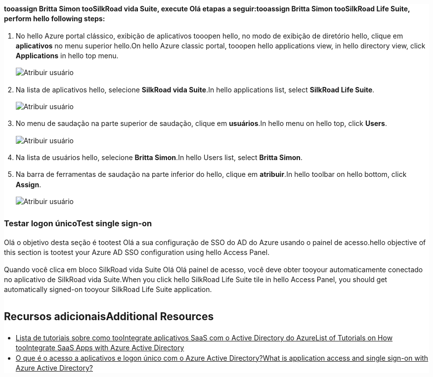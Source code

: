 <span data-ttu-id="12f44-233">**tooassign Britta Simon tooSilkRoad vida Suite, execute Olá etapas a seguir:**</span><span class="sxs-lookup"><span data-stu-id="12f44-233">**tooassign Britta Simon tooSilkRoad Life Suite, perform hello following steps:**</span></span>

1. <span data-ttu-id="12f44-234">No hello Azure portal clássico, exibição de aplicativos tooopen hello, no modo de exibição de diretório hello, clique em **aplicativos** no menu superior hello.</span><span class="sxs-lookup"><span data-stu-id="12f44-234">On hello Azure classic portal, tooopen hello applications view, in hello directory view, click **Applications** in hello top menu.</span></span>
   
    ![Atribuir usuário][201] 

2. <span data-ttu-id="12f44-236">Na lista de aplicativos hello, selecione **SilkRoad vida Suite**.</span><span class="sxs-lookup"><span data-stu-id="12f44-236">In hello applications list, select **SilkRoad Life Suite**.</span></span>
   
    ![Atribuir usuário][202] 

3. <span data-ttu-id="12f44-238">No menu de saudação na parte superior de saudação, clique em **usuários**.</span><span class="sxs-lookup"><span data-stu-id="12f44-238">In hello menu on hello top, click **Users**.</span></span>
   
    ![Atribuir usuário][203] 

4. <span data-ttu-id="12f44-240">Na lista de usuários hello, selecione **Britta Simon**.</span><span class="sxs-lookup"><span data-stu-id="12f44-240">In hello Users list, select **Britta Simon**.</span></span>

5. <span data-ttu-id="12f44-241">Na barra de ferramentas de saudação na parte inferior do hello, clique em **atribuir**.</span><span class="sxs-lookup"><span data-stu-id="12f44-241">In hello toolbar on hello bottom, click **Assign**.</span></span>
   
    ![Atribuir usuário][205]

### <a name="test-single-sign-on"></a><span data-ttu-id="12f44-243">Testar logon único</span><span class="sxs-lookup"><span data-stu-id="12f44-243">Test single sign-on</span></span>
<span data-ttu-id="12f44-244">Olá o objetivo desta seção é tootest Olá a sua configuração de SSO do AD do Azure usando o painel de acesso.</span><span class="sxs-lookup"><span data-stu-id="12f44-244">hello objective of this section is tootest your Azure AD SSO configuration using hello Access Panel.</span></span>  

<span data-ttu-id="12f44-245">Quando você clica em bloco SilkRoad vida Suite Olá Olá painel de acesso, você deve obter tooyour automaticamente conectado no aplicativo de SilkRoad vida Suite.</span><span class="sxs-lookup"><span data-stu-id="12f44-245">When you click hello SilkRoad Life Suite tile in hello Access Panel, you should get automatically signed-on tooyour SilkRoad Life Suite application.</span></span>

## <a name="additional-resources"></a><span data-ttu-id="12f44-246">Recursos adicionais</span><span class="sxs-lookup"><span data-stu-id="12f44-246">Additional Resources</span></span>
* [<span data-ttu-id="12f44-247">Lista de tutoriais sobre como tooIntegrate aplicativos SaaS com o Active Directory do Azure</span><span class="sxs-lookup"><span data-stu-id="12f44-247">List of Tutorials on How tooIntegrate SaaS Apps with Azure Active Directory</span></span>](active-directory-saas-tutorial-list.md)
* [<span data-ttu-id="12f44-248">O que é o acesso a aplicativos e logon único com o Azure Active Directory?</span><span class="sxs-lookup"><span data-stu-id="12f44-248">What is application access and single sign-on with Azure Active Directory?</span></span>](active-directory-appssoaccess-whatis.md)


[1]: ./media/active-directory-saas-silkroad-life-suite-tutorial/tutorial_general_01.png
[2]: ./media/active-directory-saas-silkroad-life-suite-tutorial/tutorial_general_02.png
[3]: ./media/active-directory-saas-silkroad-life-suite-tutorial/tutorial_general_03.png
[4]: ./media/active-directory-saas-silkroad-life-suite-tutorial/tutorial_general_04.png
[5]: ./media/active-directory-saas-silkroad-life-suite-tutorial/tutorial_silkroad_01.png
[50]: ./media/active-directory-saas-silkroad-life-suite-tutorial/tutorial_silkroad_02.png
[6]: ./media/active-directory-saas-silkroad-life-suite-tutorial/tutorial_general_05.png
[7]: ./media/active-directory-saas-silkroad-life-suite-tutorial/tutorial_silkroad_03.png
[8]: ./media/active-directory-saas-silkroad-life-suite-tutorial/tutorial_silkroad_04.png
[9]: ./media/active-directory-saas-silkroad-life-suite-tutorial/tutorial_silkroad_05.png
[10]: ./media/active-directory-saas-silkroad-life-suite-tutorial/tutorial_silkroad_06.png
[11]: ./media/active-directory-saas-silkroad-life-suite-tutorial/tutorial_silkroad_07.png
[12]: ./media/active-directory-saas-silkroad-life-suite-tutorial/tutorial_silkroad_08.png
[13]: ./media/active-directory-saas-silkroad-life-suite-tutorial/tutorial_silkroad_09.png
[14]: ./media/active-directory-saas-silkroad-life-suite-tutorial/tutorial_silkroad_10.png
[15]: ./media/active-directory-saas-silkroad-life-suite-tutorial/tutorial_silkroad_11.png
[16]: ./media/active-directory-saas-silkroad-life-suite-tutorial/tutorial_silkroad_12.png
[17]: ./media/active-directory-saas-silkroad-life-suite-tutorial/tutorial_silkroad_13.png
[18]: ./media/active-directory-saas-silkroad-life-suite-tutorial/tutorial_general_06.png
[19]: ./media/active-directory-saas-silkroad-life-suite-tutorial/tutorial_general_07.png
[20]: ./media/active-directory-saas-silkroad-life-suite-tutorial/tutorial_general_100.png
[21]: ./media/active-directory-saas-silkroad-life-suite-tutorial/tutorial_silkroad_15.png
[200]: ./media/active-directory-saas-silkroad-life-suite-tutorial/tutorial_general_200.png
[201]: ./media/active-directory-saas-silkroad-life-suite-tutorial/tutorial_general_201.png
[202]: ./media/active-directory-saas-silkroad-life-suite-tutorial/tutorial_silkroad_14.png
[203]: ./media/active-directory-saas-silkroad-life-suite-tutorial/tutorial_general_203.png
[204]: ./media/active-directory-saas-silkroad-life-suite-tutorial/tutorial_general_204.png
[205]: ./media/active-directory-saas-silkroad-life-suite-tutorial/tutorial_general_205.png